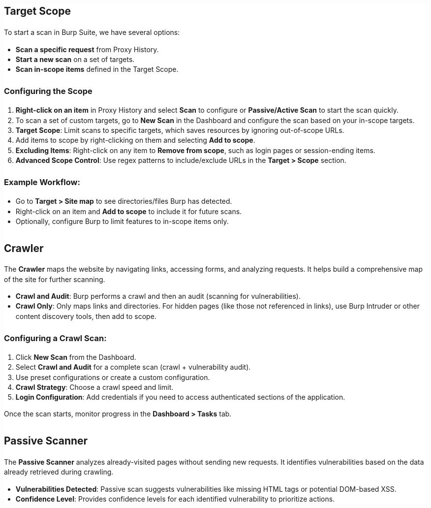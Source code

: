## Target Scope

To start a scan in Burp Suite, we have several options:
- **Scan a specific request** from Proxy History.
- **Start a new scan** on a set of targets.
- **Scan in-scope items** defined in the Target Scope.

### Configuring the Scope
1. **Right-click on an item** in Proxy History and select **Scan** to configure or **Passive/Active Scan** to start the scan quickly.
2. To scan a set of custom targets, go to **New Scan** in the Dashboard and configure the scan based on your in-scope targets.
3. **Target Scope**: Limit scans to specific targets, which saves resources by ignoring out-of-scope URLs.
4. Add items to scope by right-clicking on them and selecting **Add to scope**.
5. **Excluding Items**: Right-click on any item to **Remove from scope**, such as login pages or session-ending items.
6. **Advanced Scope Control**: Use regex patterns to include/exclude URLs in the **Target > Scope** section.

### Example Workflow:
- Go to **Target > Site map** to see directories/files Burp has detected.
- Right-click on an item and **Add to scope** to include it for future scans.
- Optionally, configure Burp to limit features to in-scope items only.

## Crawler

The **Crawler** maps the website by navigating links, accessing forms, and analyzing requests. It helps build a comprehensive map of the site for further scanning.

- **Crawl and Audit**: Burp performs a crawl and then an audit (scanning for vulnerabilities).
- **Crawl Only**: Only maps links and directories. For hidden pages (like those not referenced in links), use Burp Intruder or other content discovery tools, then add to scope.

### Configuring a Crawl Scan:
1. Click **New Scan** from the Dashboard.
2. Select **Crawl and Audit** for a complete scan (crawl + vulnerability audit).
3. Use preset configurations or create a custom configuration.
4. **Crawl Strategy**: Choose a crawl speed and limit.
5. **Login Configuration**: Add credentials if you need to access authenticated sections of the application.

Once the scan starts, monitor progress in the **Dashboard > Tasks** tab.

## Passive Scanner

The **Passive Scanner** analyzes already-visited pages without sending new requests. It identifies vulnerabilities based on the data already retrieved during crawling.

- **Vulnerabilities Detected**: Passive scan suggests vulnerabilities like missing HTML tags or potential DOM-based XSS.
- **Confidence Level**: Provides confidence levels for each identified vulnerability to prioritize actions.
  